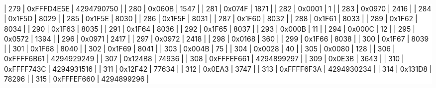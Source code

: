 |     279 | 0xFFFD4E5E  |  4294790750 |
|     280 | 0x060B      |        1547 |
|     281 | 0x074F      |        1871 |
|     282 | 0x0001      |           1 |
|     283 | 0x0970      |        2416 |
|     284 | 0x1F5D      |        8029 |
|     285 | 0x1F5E      |        8030 |
|     286 | 0x1F5F      |        8031 |
|     287 | 0x1F60      |        8032 |
|     288 | 0x1F61      |        8033 |
|     289 | 0x1F62      |        8034 |
|     290 | 0x1F63      |        8035 |
|     291 | 0x1F64      |        8036 |
|     292 | 0x1F65      |        8037 |
|     293 | 0x000B      |          11 |
|     294 | 0x000C      |          12 |
|     295 | 0x0572      |        1394 |
|     296 | 0x0971      |        2417 |
|     297 | 0x0972      |        2418 |
|     298 | 0x0168      |         360 |
|     299 | 0x1F66      |        8038 |
|     300 | 0x1F67      |        8039 |
|     301 | 0x1F68      |        8040 |
|     302 | 0x1F69      |        8041 |
|     303 | 0x004B      |          75 |
|     304 | 0x0028      |          40 |
|     305 | 0x0080      |         128 |
|     306 | 0xFFFF6B61  |  4294929249 |
|     307 | 0x124B8     |       74936 |
|     308 | 0xFFFEF661  |  4294899297 |
|     309 | 0x0E3B      |        3643 |
|     310 | 0xFFFF743C  |  4294931516 |
|     311 | 0x12F42     |       77634 |
|     312 | 0x0EA3      |        3747 |
|     313 | 0xFFFF6F3A  |  4294930234 |
|     314 | 0x131D8     |       78296 |
|     315 | 0xFFFEF660  |  4294899296 |